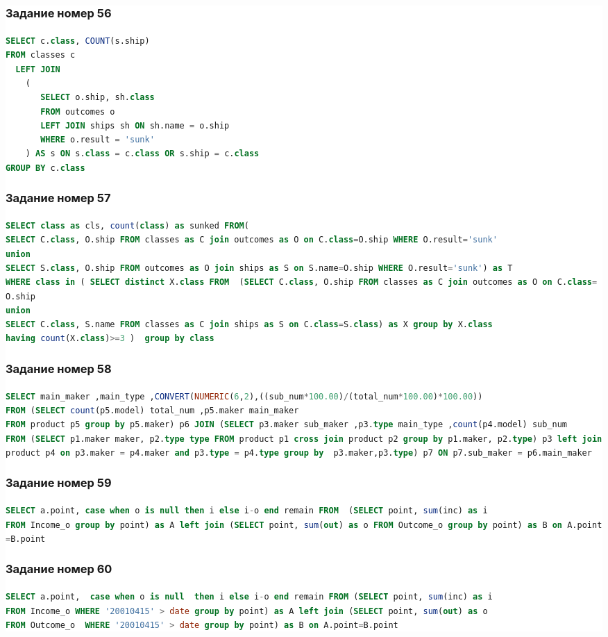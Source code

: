 ### Задание номер 56
```sql
SELECT c.class, COUNT(s.ship)
FROM classes c
  LEFT JOIN
    (
       SELECT o.ship, sh.class
       FROM outcomes o
       LEFT JOIN ships sh ON sh.name = o.ship
       WHERE o.result = 'sunk'
    ) AS s ON s.class = c.class OR s.ship = c.class
GROUP BY c.class
```

### Задание номер 57
```sql
SELECT class as cls, count(class) as sunked FROM( 
SELECT C.class, O.ship FROM classes as C join outcomes as O on C.class=O.ship WHERE O.result='sunk' 
union 
SELECT S.class, O.ship FROM outcomes as O join ships as S on S.name=O.ship WHERE O.result='sunk') as T 
WHERE class in ( SELECT distinct X.class FROM  (SELECT C.class, O.ship FROM classes as C join outcomes as O on C.class=O.ship 
union 
SELECT C.class, S.name FROM classes as C join ships as S on C.class=S.class) as X group by X.class 
having count(X.class)>=3 )  group by class
```

### Задание номер 58
```sql
SELECT main_maker ,main_type ,CONVERT(NUMERIC(6,2),((sub_num*100.00)/(total_num*100.00)*100.00))  
FROM (SELECT count(p5.model) total_num ,p5.maker main_maker 
FROM product p5 group by p5.maker) p6 JOIN (SELECT p3.maker sub_maker ,p3.type main_type ,count(p4.model) sub_num 
FROM (SELECT p1.maker maker, p2.type type FROM product p1 cross join product p2 group by p1.maker, p2.type) p3 left join product p4 on p3.maker = p4.maker and p3.type = p4.type group by  p3.maker,p3.type) p7 ON p7.sub_maker = p6.main_maker
```

### Задание номер 59
```sql
SELECT a.point, case when o is null then i else i-o end remain FROM  (SELECT point, sum(inc) as i 
FROM Income_o group by point) as A left join (SELECT point, sum(out) as o FROM Outcome_o group by point) as B on A.point=B.point
```

### Задание номер 60
```sql
SELECT a.point,  case when o is null  then i else i-o end remain FROM (SELECT point, sum(inc) as i 
FROM Income_o WHERE '20010415' > date group by point) as A left join (SELECT point, sum(out) as o 
FROM Outcome_o  WHERE '20010415' > date group by point) as B on A.point=B.point
```
